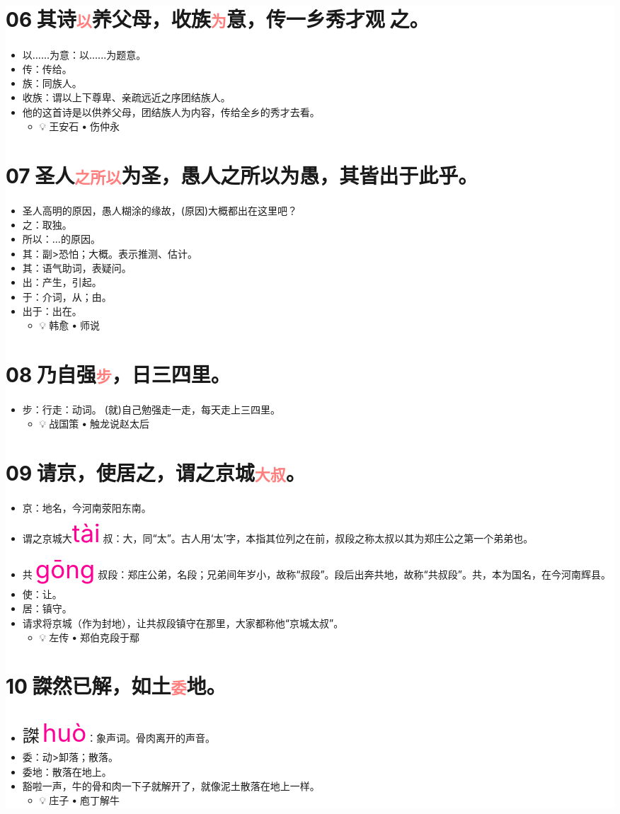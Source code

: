 # 06 其诗<span style="color: #ff7f7f; font-size:22px">以</span>养父母，收族<span style="color: #ff7f7f; font-size:22px">为</span>意，传一乡秀才观 之。 
- 以......为意：以......为题意。
- 传：传给。
- 族：同族人。
- 收族：谓以上下尊卑、亲疏远近之序团结族人。
- 他的这首诗是以供养父母，团结族人为内容，传给全乡的秀才去看。
  - :bulb: 王安石 • 伤仲永
# 07 圣人<span style="color: #ff7f7f; font-size:22px">之所以</span>为圣，愚人之所以为愚，其皆出于此乎。 
- 圣人高明的原因，愚人糊涂的缘故，(原因)大概都出在这里吧？
- 之：取独。
- 所以：...的原因。
- 其：副>恐怕；大概。表示推测、估计。
- 其：语气助词，表疑问。
- 出：产生，引起。
- 于：介词，从；由。
- 出于：出在。
  - :bulb: 韩愈 • 师说 
# 08 乃自强<span style="color: #ff7f7f; font-size:22px">步</span>，日三四里。 
- 步：行走：动词。
(就)自己勉强走一走，每天走上三四里。
  - :bulb: 战国策 • 触龙说赵太后
# 09 请京，使居之，谓之京城<span style="color: #ff7f7f; font-size:22px">大叔</span>。 
- 京：地名，今河南荥阳东南。
- 谓之京城大<span style="color: #ff0097; font-size:35px">tài</span> 叔：大，同“太”。古人用‘太’字，本指其位列之在前，叔段之称太叔以其为郑庄公之第一个弟弟也。
- 共 <span style="color: #ff0097; font-size:35px">ɡōnɡ</span> 叔段：郑庄公弟，名段；兄弟间年岁小，故称“叔段”。段后出奔共地，故称“共叔段”。共，本为国名，在今河南辉县。
- 使：让。
- 居：镇守。
- 请求将京城（作为封地），让共叔段镇守在那里，大家都称他“京城太叔”。
  - :bulb: 左传 • 郑伯克段于鄢
# 10 謋然已解，如土<span style="color: #ff7f7f; font-size:22px">委</span>地。 
- <font size = '5'>謋</font> <span style="color: #ff0097; font-size:35px">huò</span>：象声词。骨肉离开的声音。
- 委：动>卸落；散落。
- 委地：散落在地上。
- 豁啦一声，牛的骨和肉一下子就解开了，就像泥土散落在地上一样。
  - :bulb: 庄子 • 庖丁解牛
